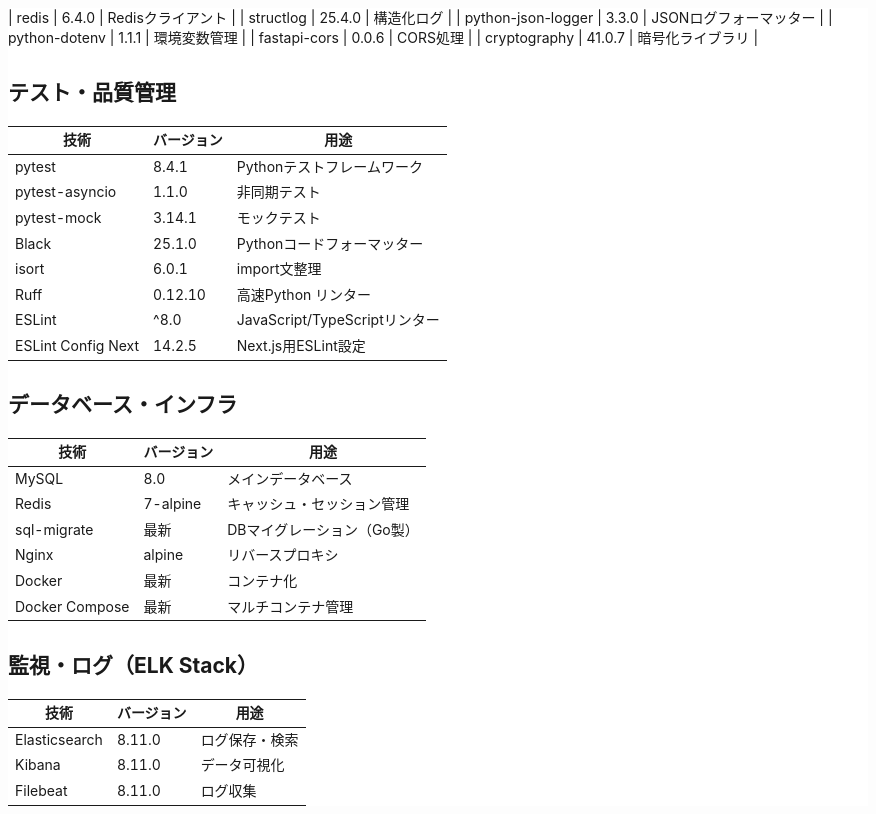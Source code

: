 | redis | 6.4.0 | Redisクライアント |
| structlog | 25.4.0 | 構造化ログ |
| python-json-logger | 3.3.0 | JSONログフォーマッター |
| python-dotenv | 1.1.1 | 環境変数管理 |
| fastapi-cors | 0.0.6 | CORS処理 |
| cryptography | 41.0.7 | 暗号化ライブラリ |

## テスト・品質管理

| 技術 | バージョン | 用途 |
|------|------------|------|
| pytest | 8.4.1 | Pythonテストフレームワーク |
| pytest-asyncio | 1.1.0 | 非同期テスト |
| pytest-mock | 3.14.1 | モックテスト |
| Black | 25.1.0 | Pythonコードフォーマッター |
| isort | 6.0.1 | import文整理 |
| Ruff | 0.12.10 | 高速Python リンター |
| ESLint | ^8.0 | JavaScript/TypeScriptリンター |
| ESLint Config Next | 14.2.5 | Next.js用ESLint設定 |

## データベース・インフラ

| 技術 | バージョン | 用途 |
|------|------------|------|
| MySQL | 8.0 | メインデータベース |
| Redis | 7-alpine | キャッシュ・セッション管理 |
| sql-migrate | 最新 | DBマイグレーション（Go製） |
| Nginx | alpine | リバースプロキシ |
| Docker | 最新 | コンテナ化 |
| Docker Compose | 最新 | マルチコンテナ管理 |

## 監視・ログ（ELK Stack）

| 技術 | バージョン | 用途 |
|------|------------|------|
| Elasticsearch | 8.11.0 | ログ保存・検索 |
| Kibana | 8.11.0 | データ可視化 |
| Filebeat | 8.11.0 | ログ収集 |
